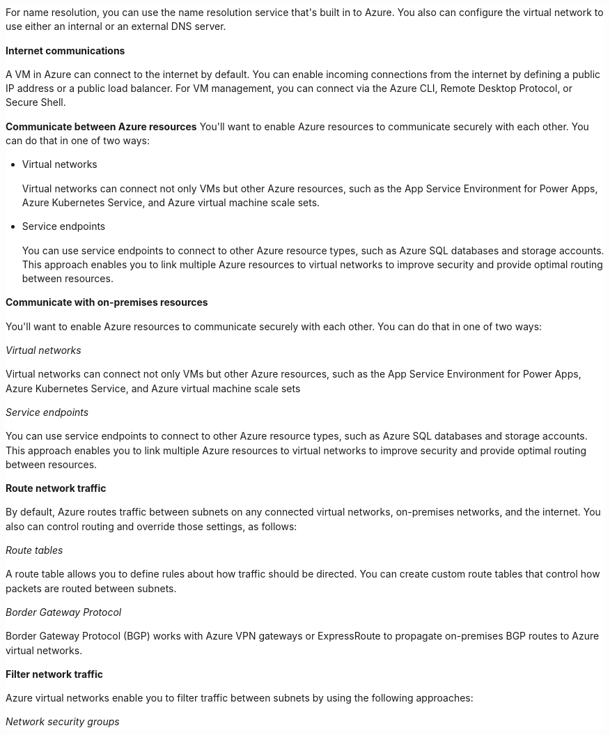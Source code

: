    For name resolution, you can use the name resolution service that's built in to Azure. You also can configure the virtual network to use either an internal or an external DNS server.

   **Internet communications**

   A VM in Azure can connect to the internet by default. You can enable incoming connections from the internet by defining a public IP address or a public load balancer. For VM management, you can connect via the Azure CLI, Remote Desktop Protocol, or Secure Shell.

   **Communicate between Azure resources**
   You'll want to enable Azure resources to communicate securely with each other. You can do that in one of two ways:

   * Virtual networks

     Virtual networks can connect not only VMs but other Azure resources, such as the App Service Environment for Power Apps, Azure Kubernetes Service, and Azure virtual machine scale sets.

   * Service endpoints

     You can use service endpoints to connect to other Azure resource types, such as Azure SQL databases and storage accounts. This approach enables you to link multiple Azure resources to virtual networks to improve security and provide optimal routing between resources.

   **Communicate with on-premises resources**

   You'll want to enable Azure resources to communicate securely with each other. You can do that in one of two ways:

   *Virtual networks*

   Virtual networks can connect not only VMs but other Azure resources, such as the App Service Environment for Power Apps, Azure Kubernetes Service, and Azure virtual machine scale sets

   *Service endpoints*

   You can use service endpoints to connect to other Azure resource types, such as Azure SQL databases and storage accounts. This approach enables you to link multiple Azure resources to virtual networks to improve security and provide optimal routing between resources.

   **Route network traffic**

   By default, Azure routes traffic between subnets on any connected virtual networks, on-premises networks, and the internet. You also can control routing and override those settings, as follows:

   *Route tables*

   A route table allows you to define rules about how traffic should be directed. You can create custom route tables that control how packets are routed between subnets.

   *Border Gateway Protocol*

   Border Gateway Protocol (BGP) works with Azure VPN gateways or ExpressRoute to propagate on-premises BGP routes to Azure virtual networks.

   **Filter network traffic**

   Azure virtual networks enable you to filter traffic between subnets by using the following approaches:

   *Network security groups*
